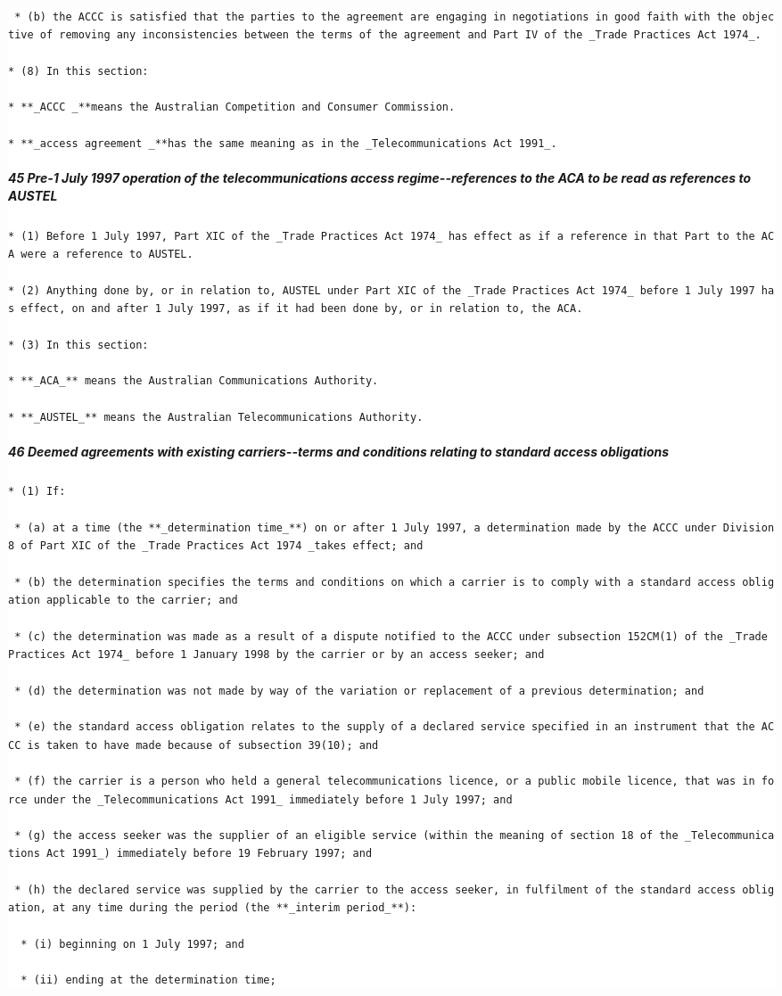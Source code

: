      * (b) the ACCC is satisfied that the parties to the agreement are engaging in negotiations in good faith with the objective of removing any inconsistencies between the terms of the agreement and Part IV of the _Trade Practices Act 1974_.

    * (8) In this section:

    * **_ACCC _**means the Australian Competition and Consumer Commission.

    * **_access agreement _**has the same meaning as in the _Telecommunications Act 1991_.

##### 45  Pre-1 July 1997 operation of the telecommunications access regime--references to the ACA to be read as references to AUSTEL

    * (1) Before 1 July 1997, Part XIC of the _Trade Practices Act 1974_ has effect as if a reference in that Part to the ACA were a reference to AUSTEL.

    * (2) Anything done by, or in relation to, AUSTEL under Part XIC of the _Trade Practices Act 1974_ before 1 July 1997 has effect, on and after 1 July 1997, as if it had been done by, or in relation to, the ACA.

    * (3) In this section:

    * **_ACA_** means the Australian Communications Authority.

    * **_AUSTEL_** means the Australian Telecommunications Authority.

##### 46  Deemed agreements with existing carriers--terms and conditions relating to standard access obligations

    * (1) If:

     * (a) at a time (the **_determination time_**) on or after 1 July 1997, a determination made by the ACCC under Division 8 of Part XIC of the _Trade Practices Act 1974 _takes effect; and

     * (b) the determination specifies the terms and conditions on which a carrier is to comply with a standard access obligation applicable to the carrier; and

     * (c) the determination was made as a result of a dispute notified to the ACCC under subsection 152CM(1) of the _Trade Practices Act 1974_ before 1 January 1998 by the carrier or by an access seeker; and

     * (d) the determination was not made by way of the variation or replacement of a previous determination; and

     * (e) the standard access obligation relates to the supply of a declared service specified in an instrument that the ACCC is taken to have made because of subsection 39(10); and

     * (f) the carrier is a person who held a general telecommunications licence, or a public mobile licence, that was in force under the _Telecommunications Act 1991_ immediately before 1 July 1997; and

     * (g) the access seeker was the supplier of an eligible service (within the meaning of section 18 of the _Telecommunications Act 1991_) immediately before 19 February 1997; and

     * (h) the declared service was supplied by the carrier to the access seeker, in fulfilment of the standard access obligation, at any time during the period (the **_interim period_**):

      * (i) beginning on 1 July 1997; and

      * (ii) ending at the determination time;
